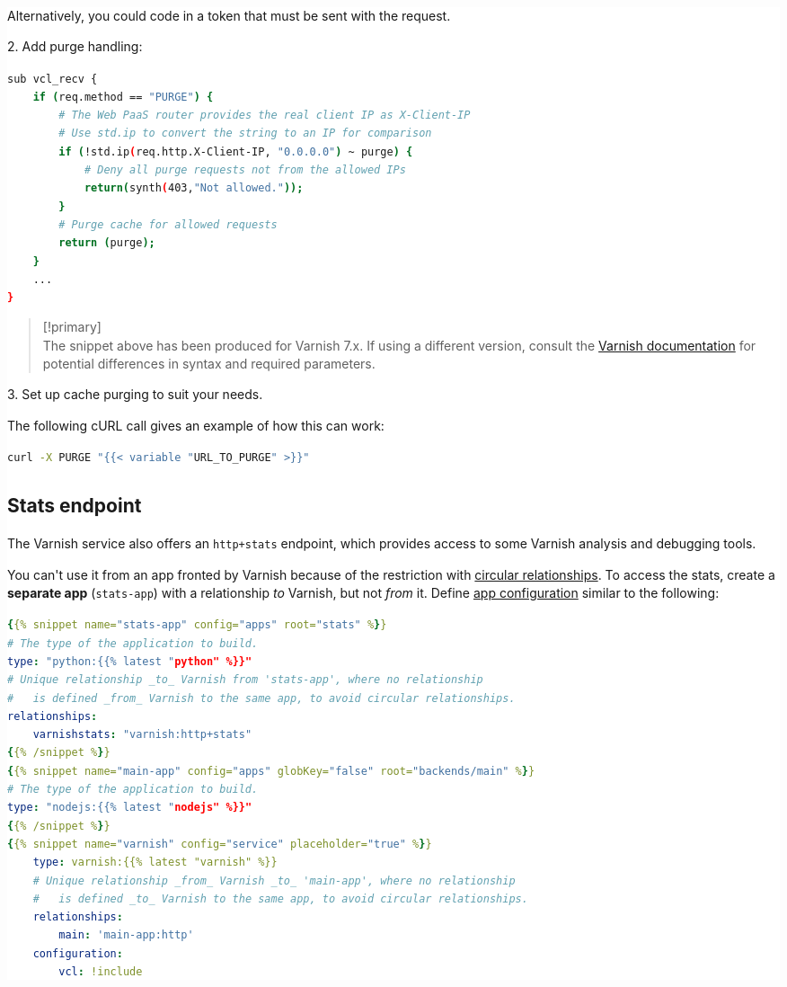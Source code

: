    Alternatively, you could code in a token that must be sent with the request.

2\. Add purge handling:


```bash {location="config.vcl" dir="true"}
sub vcl_recv {
    if (req.method == "PURGE") {
        # The Web PaaS router provides the real client IP as X-Client-IP
        # Use std.ip to convert the string to an IP for comparison
        if (!std.ip(req.http.X-Client-IP, "0.0.0.0") ~ purge) {
            # Deny all purge requests not from the allowed IPs
            return(synth(403,"Not allowed."));
        }
        # Purge cache for allowed requests
        return (purge);
    }
    ...
}
```
  
> [!primary]  
>   The snippet above has been produced for Varnish 7.x. If using a different version, consult the [Varnish documentation](https://varnish-cache.org/docs/) for potential differences in syntax and required parameters.
> 

3\. Set up cache purging to suit your needs.

   The following cURL call gives an example of how this can work:

```bash
curl -X PURGE "{{< variable "URL_TO_PURGE" >}}"
```

## Stats endpoint

The Varnish service also offers an `http+stats` endpoint,
which provides access to some Varnish analysis and debugging tools.

You can't use it from an app fronted by Varnish because of the restriction with [circular relationships](#circular-relationships).
To access the stats, create a **separate app** (`stats-app`) with a relationship *to* Varnish, but not *from* it.
Define [app configuration](../add-services/add-services-create-apps/app-reference) similar to the following:

```yaml {configFile="apps"}
{{% snippet name="stats-app" config="apps" root="stats" %}}
# The type of the application to build.
type: "python:{{% latest "python" %}}"
# Unique relationship _to_ Varnish from 'stats-app', where no relationship
#   is defined _from_ Varnish to the same app, to avoid circular relationships.
relationships:
    varnishstats: "varnish:http+stats"
{{% /snippet %}}
{{% snippet name="main-app" config="apps" globKey="false" root="backends/main" %}}
# The type of the application to build.
type: "nodejs:{{% latest "nodejs" %}}"
{{% /snippet %}}
{{% snippet name="varnish" config="service" placeholder="true" %}}
    type: varnish:{{% latest "varnish" %}}
    # Unique relationship _from_ Varnish _to_ 'main-app', where no relationship
    #   is defined _to_ Varnish to the same app, to avoid circular relationships.
    relationships:
        main: 'main-app:http'
    configuration:
        vcl: !include
```